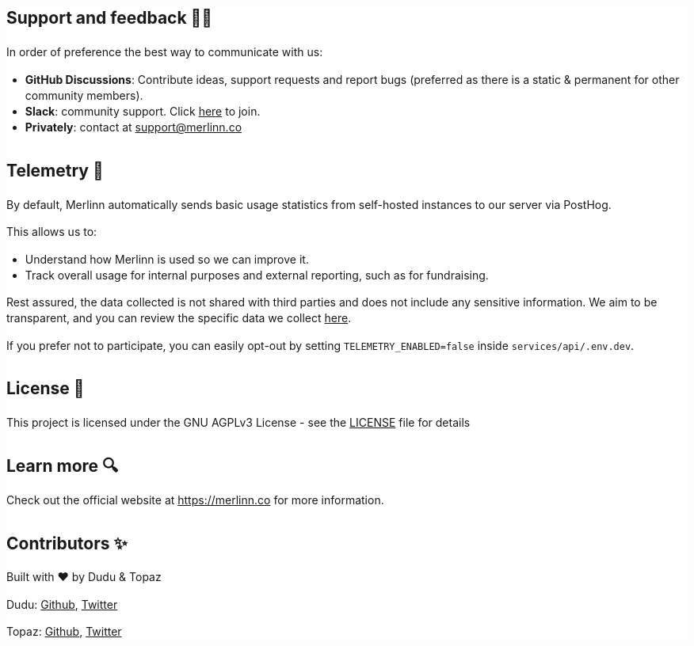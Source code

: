 ## Support and feedback 👷‍♀️

In order of preference the best way to communicate with us:

- **GitHub Discussions**: Contribute ideas, support requests and report bugs (preferred as there is a static & permanent for other community members).
- **Slack**: community support. Click [here](https://merlinn.co/#community) to join.
- **Privately**: contact at support@merlinn.co

## Telemetry 🔢

By default, Merlinn automatically sends basic usage statistics from self-hosted instances to our server via PostHog.

This allows us to:

- Understand how Merlinn is used so we can improve it.
- Track overall usage for internal purposes and external reporting, such as for fundraising.

Rest assured, the data collected is not shared with third parties and does not include any sensitive information. We aim to be transparent, and you can review the specific data we collect [here](https://github.com/merlinn-co/merlinn/blob/main/services/api/src/telemetry/listener.ts).

If you prefer not to participate, you can easily opt-out by setting `TELEMETRY_ENABLED=false` inside `services/api/.env.dev`.

## License 📃

This project is licensed under the GNU AGPLv3 License - see the [LICENSE](https://github.com/merlinn-co/merlinn/tree/main/LICENSE.md) file for details

## Learn more 🔍

Check out the official website at https://merlinn.co for more information.

## Contributors ✨

Built with ❤️ by Dudu & Topaz

Dudu: [Github](https://github.com/david1542), [Twitter](https://twitter.com/DavidLasry17164)

Topaz: [Github](https://github.com/topaztee), [Twitter](https://twitter.com/topaz_tee)

